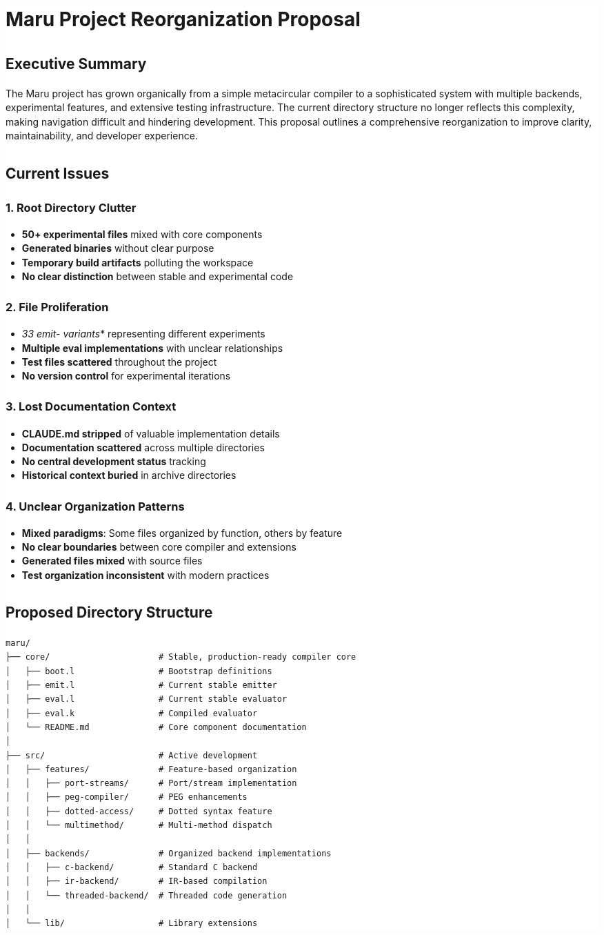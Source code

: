 # Maru Project Reorganization Proposal

## Executive Summary

The Maru project has grown organically from a simple metacircular compiler to a sophisticated system with multiple backends, experimental features, and extensive testing infrastructure. The current directory structure no longer reflects this complexity, making navigation difficult and hindering development. This proposal outlines a comprehensive reorganization to improve clarity, maintainability, and developer experience.

## Current Issues

### 1. Root Directory Clutter
- **50+ experimental files** mixed with core components
- **Generated binaries** without clear purpose
- **Temporary build artifacts** polluting the workspace
- **No clear distinction** between stable and experimental code

### 2. File Proliferation
- **33 emit-* variants** representing different experiments
- **Multiple eval implementations** with unclear relationships
- **Test files scattered** throughout the project
- **No version control** for experimental iterations

### 3. Lost Documentation Context
- **CLAUDE.md stripped** of valuable implementation details
- **Documentation scattered** across multiple directories
- **No central development status** tracking
- **Historical context buried** in archive directories

### 4. Unclear Organization Patterns
- **Mixed paradigms**: Some files organized by function, others by feature
- **No clear boundaries** between core compiler and extensions
- **Generated files mixed** with source files
- **Test organization inconsistent** with modern practices

## Proposed Directory Structure

```
maru/
├── core/                      # Stable, production-ready compiler core
│   ├── boot.l                 # Bootstrap definitions
│   ├── emit.l                 # Current stable emitter
│   ├── eval.l                 # Current stable evaluator
│   ├── eval.k                 # Compiled evaluator
│   └── README.md              # Core component documentation
│
├── src/                       # Active development
│   ├── features/              # Feature-based organization
│   │   ├── port-streams/      # Port/stream implementation
│   │   ├── peg-compiler/      # PEG enhancements
│   │   ├── dotted-access/     # Dotted syntax feature
│   │   └── multimethod/       # Multi-method dispatch
│   │
│   ├── backends/              # Organized backend implementations
│   │   ├── c-backend/         # Standard C backend
│   │   ├── ir-backend/        # IR-based compilation
│   │   └── threaded-backend/  # Threaded code generation
│   │
│   └── lib/                   # Library extensions
```